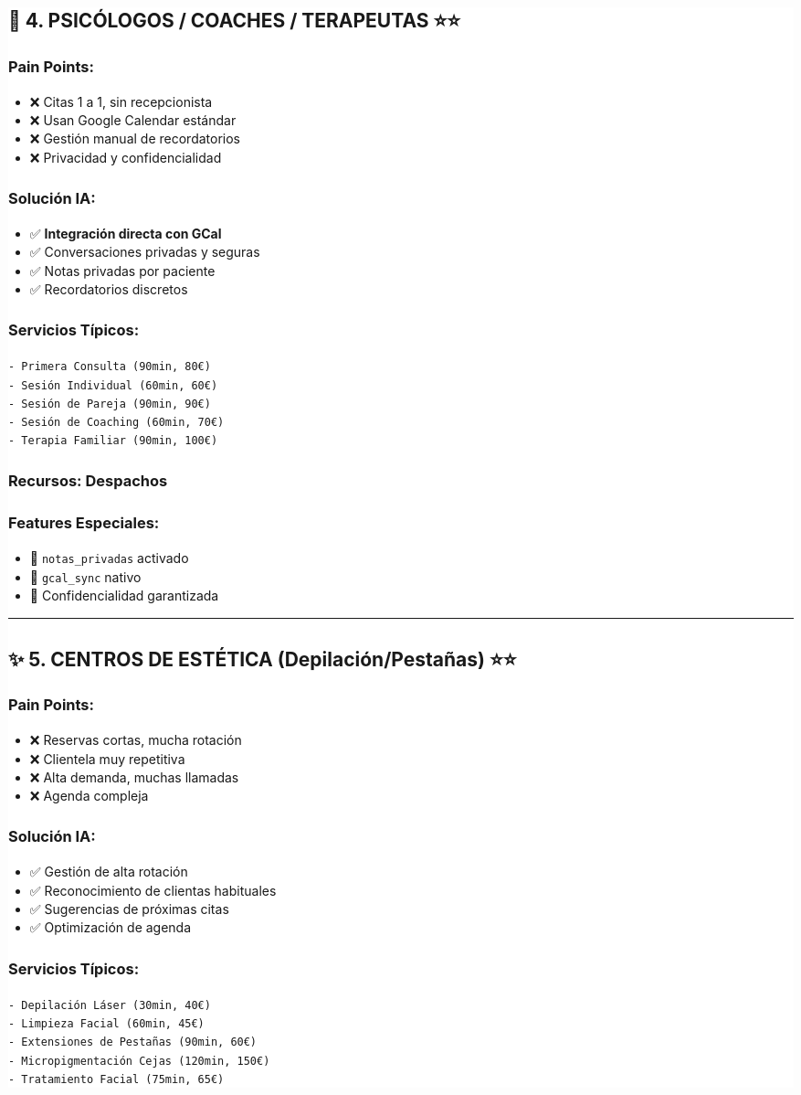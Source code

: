 
## 🧠 4. PSICÓLOGOS / COACHES / TERAPEUTAS ⭐⭐

### **Pain Points:**
- ❌ Citas 1 a 1, sin recepcionista
- ❌ Usan Google Calendar estándar
- ❌ Gestión manual de recordatorios
- ❌ Privacidad y confidencialidad

### **Solución IA:**
- ✅ **Integración directa con GCal**
- ✅ Conversaciones privadas y seguras
- ✅ Notas privadas por paciente
- ✅ Recordatorios discretos

### **Servicios Típicos:**
```
- Primera Consulta (90min, 80€)
- Sesión Individual (60min, 60€)
- Sesión de Pareja (90min, 90€)
- Sesión de Coaching (60min, 70€)
- Terapia Familiar (90min, 100€)
```

### **Recursos:** Despachos

### **Features Especiales:**
- 🔐 `notas_privadas` activado
- 📅 `gcal_sync` nativo
- 🤫 Confidencialidad garantizada

---

## ✨ 5. CENTROS DE ESTÉTICA (Depilación/Pestañas) ⭐⭐

### **Pain Points:**
- ❌ Reservas cortas, mucha rotación
- ❌ Clientela muy repetitiva
- ❌ Alta demanda, muchas llamadas
- ❌ Agenda compleja

### **Solución IA:**
- ✅ Gestión de alta rotación
- ✅ Reconocimiento de clientas habituales
- ✅ Sugerencias de próximas citas
- ✅ Optimización de agenda

### **Servicios Típicos:**
```
- Depilación Láser (30min, 40€)
- Limpieza Facial (60min, 45€)
- Extensiones de Pestañas (90min, 60€)
- Micropigmentación Cejas (120min, 150€)
- Tratamiento Facial (75min, 65€)
```
